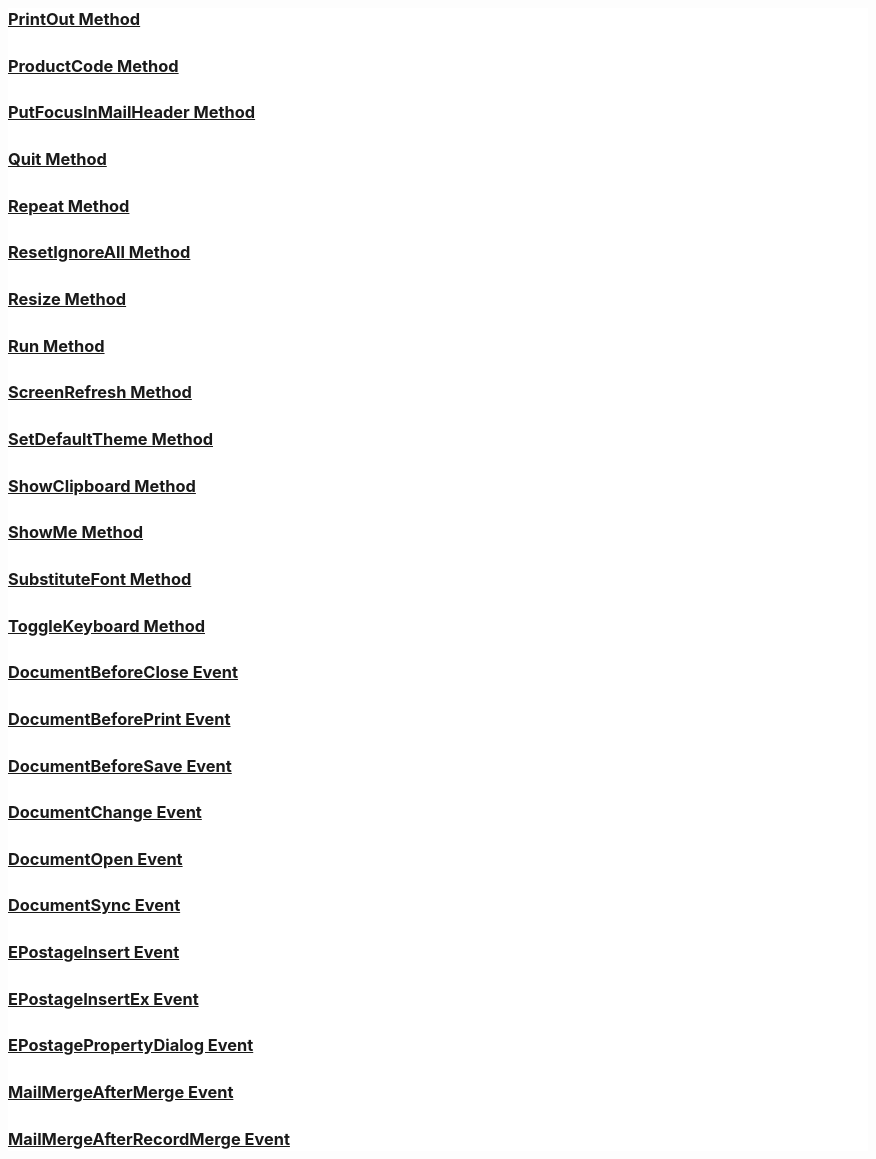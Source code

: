 ### [PrintOut Method](application-printout-method-word.md)
### [ProductCode Method](application-productcode-method-word.md)
### [PutFocusInMailHeader Method](application-putfocusinmailheader-method-word.md)
### [Quit Method](application-quit-method-word.md)
### [Repeat Method](application-repeat-method-word.md)
### [ResetIgnoreAll Method](application-resetignoreall-method-word.md)
### [Resize Method](application-resize-method-word.md)
### [Run Method](application-run-method-word.md)
### [ScreenRefresh Method](application-screenrefresh-method-word.md)
### [SetDefaultTheme Method](application-setdefaulttheme-method-word.md)
### [ShowClipboard Method](application-showclipboard-method-word.md)
### [ShowMe Method](application-showme-method-word.md)
### [SubstituteFont Method](application-substitutefont-method-word.md)
### [ToggleKeyboard Method](application-togglekeyboard-method-word.md)
### [DocumentBeforeClose Event](application-documentbeforeclose-event-word.md)
### [DocumentBeforePrint Event](application-documentbeforeprint-event-word.md)
### [DocumentBeforeSave Event](application-documentbeforesave-event-word.md)
### [DocumentChange Event](application-documentchange-event-word.md)
### [DocumentOpen Event](application-documentopen-event-word.md)
### [DocumentSync Event](application-documentsync-event-word.md)
### [EPostageInsert Event](application-epostageinsert-event-word.md)
### [EPostageInsertEx Event](application-epostageinsertex-event-word.md)
### [EPostagePropertyDialog Event](application-epostagepropertydialog-event-word.md)
### [MailMergeAfterMerge Event](application-mailmergeaftermerge-event-word.md)
### [MailMergeAfterRecordMerge Event](application-mailmergeafterrecordmerge-event-word.md)